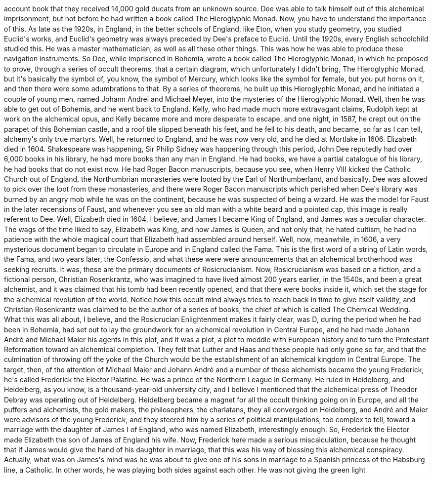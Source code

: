 account book that they received 14,000 gold ducats from an unknown source. Dee was able to talk himself out of this alchemical imprisonment, but not before he had written a book called The Hieroglyphic Monad. Now, you have to understand the importance of this. As late as the 1920s, in England, in the better schools of England, like Eton, when you study geometry, you studied Euclid's works, and Euclid's geometry was always preceded by Dee's preface to Euclid. Until the 1920s, every English schoolchild studied this. He was a master mathematician, as well as all these other things. This was how he was able to produce these navigation instruments. So Dee, while imprisoned in Bohemia, wrote a book called The Hieroglyphic Monad, in which he proposed to prove, through a series of occult theorems, that a certain diagram, which unfortunately I didn't bring, The Hieroglyphic Monad, but it's basically the symbol of, you know, the symbol of Mercury, which looks like the symbol for female, but you put horns on it, and then there were some adumbrations to that. By a series of theorems, he built up this Hieroglyphic Monad, and he initiated a couple of young men, named Johann Andrei and Michael Meyer, into the mysteries of the Hieroglyphic Monad. Well, then he was able to get out of Bohemia, and he went back to England. Kelly, who had made much more extravagant claims, Rudolph kept at work on the alchemical opus, and Kelly became more and more desperate to escape, and one night, in 1587, he crept out on the parapet of this Bohemian castle, and a roof tile slipped beneath his feet, and he fell to his death, and became, so far as I can tell, alchemy's only true martyrs. Well, he returned to England, and he was now very old, and he died at Mortlake in 1606. Elizabeth died in 1604. Shakespeare was happening, Sir Philip Sidney was happening through this period, John Dee reputedly had over 6,000 books in his library, he had more books than any man in England. He had books, we have a partial catalogue of his library, he had books that do not exist now. He had Roger Bacon manuscripts, because you see, when Henry VIII kicked the Catholic Church out of England, the Northumbrian monasteries were looted by the Earl of Northumberland, and basically, Dee was allowed to pick over the loot from these monasteries, and there were Roger Bacon manuscripts which perished when Dee's library was burned by an angry mob while he was on the continent, because he was suspected of being a wizard. He was the model for Faust in the later recensions of Faust, and whenever you see an old man with a white beard and a pointed cap, this image is really referent to Dee. Well, Elizabeth died in 1604, I believe, and James I became King of England, and James was a peculiar character. The wags of the time liked to say, Elizabeth was King, and now James is Queen, and not only that, he hated cultism, he had no patience with the whole magical court that Elizabeth had assembled around herself. Well, now, meanwhile, in 1606, a very mysterious document began to circulate in Europe and in England called the Fama. This is the first word of a string of Latin words, the Fama, and two years later, the Confessio, and what these were were announcements that an alchemical brotherhood was seeking recruits. It was, these are the primary documents of Rosicrucianism. Now, Rosicrucianism was based on a fiction, and a fictional person, Christian Rosenkrantz, who was imagined to have lived almost 200 years earlier, in the 1540s, and been a great alchemist, and it was claimed that his tomb had been recently opened, and that there were books inside it, which set the stage for the alchemical revolution of the world. Notice how this occult mind always tries to reach back in time to give itself validity, and Christian Rosenkrantz was claimed to be the author of a series of books, the chief of which is called The Chemical Wedding. What this was all about, I believe, and the Rosicrucian Enlightenment makes it fairly clear, was D, during the period when he had been in Bohemia, had set out to lay the groundwork for an alchemical revolution in Central Europe, and he had made Johann André and Michael Maier his agents in this plot, and it was a plot, a plot to meddle with European history and to turn the Protestant Reformation toward an alchemical completion. They felt that Luther and Haas and these people had only gone so far, and that the culmination of throwing off the yoke of the Church would be the establishment of an alchemical kingdom in Central Europe. The target, then, of the attention of Michael Maier and Johann André and a number of these alchemists became the young Frederick, he's called Frederick the Elector Palatine. He was a prince of the Northern League in Germany. He ruled in Heidelberg, and Heidelberg, as you know, is a thousand-year-old university city, and I believe I mentioned that the alchemical press of Theodor Debray was operating out of Heidelberg. Heidelberg became a magnet for all the occult thinking going on in Europe, and all the puffers and alchemists, the gold makers, the philosophers, the charlatans, they all converged on Heidelberg, and André and Maier were advisors of the young Frederick, and they steered him by a series of political manipulations, too complex to tell, toward a marriage with the daughter of James I of England, who was named Elizabeth, interestingly enough. So, Frederick the Elector made Elizabeth the son of James of England his wife. Now, Frederick here made a serious miscalculation, because he thought that if James would give the hand of his daughter in marriage, that this was his way of blessing this alchemical conspiracy. Actually, what was on James's mind was he was about to give one of his sons in marriage to a Spanish princess of the Habsburg line, a Catholic. In other words, he was playing both sides against each other. He was not giving the green light